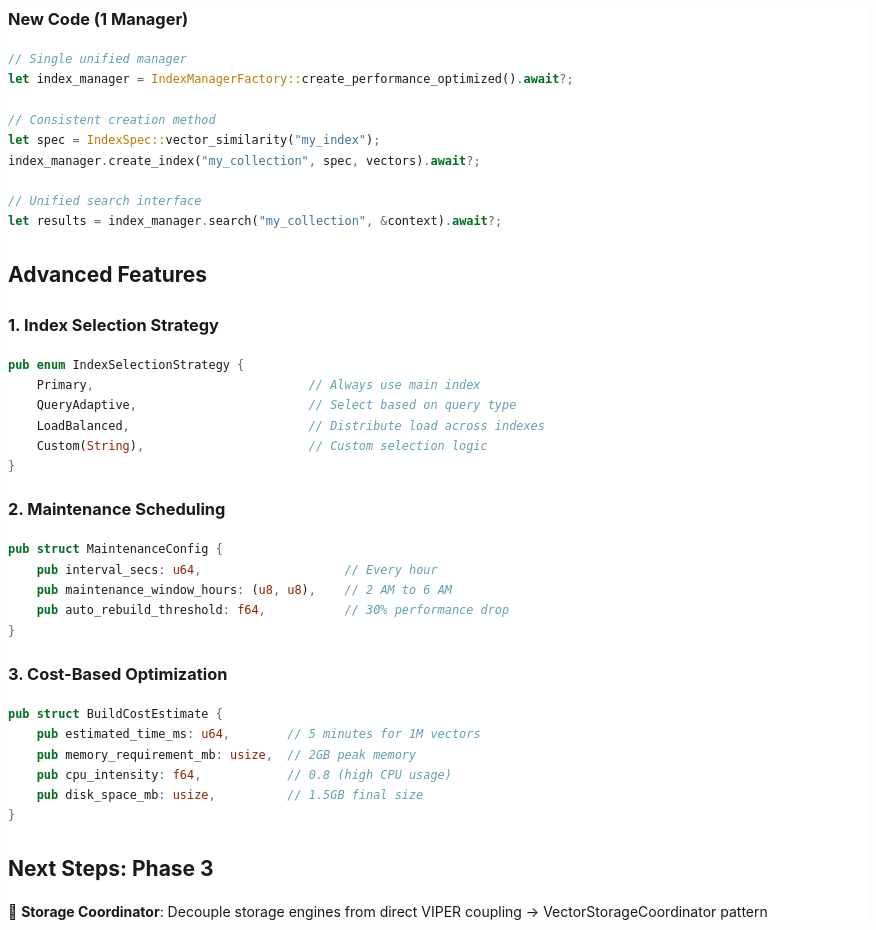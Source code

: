 ```rust
```

### **New Code (1 Manager)**
```rust
// Single unified manager
let index_manager = IndexManagerFactory::create_performance_optimized().await?;

// Consistent creation method
let spec = IndexSpec::vector_similarity("my_index");
index_manager.create_index("my_collection", spec, vectors).await?;

// Unified search interface
let results = index_manager.search("my_collection", &context).await?;
```

## **Advanced Features**

### **1. Index Selection Strategy**
```rust
pub enum IndexSelectionStrategy {
    Primary,                              // Always use main index
    QueryAdaptive,                        // Select based on query type
    LoadBalanced,                         // Distribute load across indexes
    Custom(String),                       // Custom selection logic
}
```

### **2. Maintenance Scheduling**
```rust
pub struct MaintenanceConfig {
    pub interval_secs: u64,                    // Every hour
    pub maintenance_window_hours: (u8, u8),    // 2 AM to 6 AM
    pub auto_rebuild_threshold: f64,           // 30% performance drop
}
```

### **3. Cost-Based Optimization**
```rust
pub struct BuildCostEstimate {
    pub estimated_time_ms: u64,        // 5 minutes for 1M vectors
    pub memory_requirement_mb: usize,  // 2GB peak memory
    pub cpu_intensity: f64,            // 0.8 (high CPU usage)
    pub disk_space_mb: usize,          // 1.5GB final size
}
```

## **Next Steps: Phase 3**
🔄 **Storage Coordinator**: Decouple storage engines from direct VIPER coupling → VectorStorageCoordinator pattern
